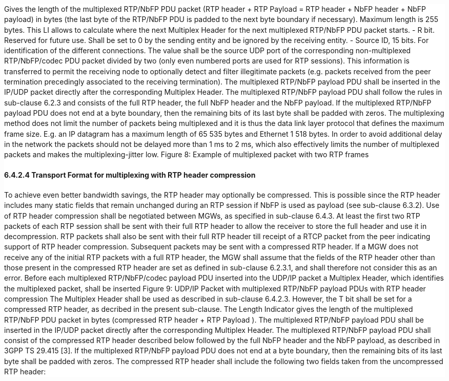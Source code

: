 Gives the length of the multiplexed RTP/NbFP PDU packet (RTP header + RTP
Payload = RTP header + NbFP header + NbFP payload) in bytes (the last byte of
the RTP/NbFP PDU is padded to the next byte boundary if necessary). Maximum
length is 255 bytes. This LI allows to calculate where the next Multiplex
Header for the next multiplexed RTP/NbFP PDU packet starts.
\- R bit.
Reserved for future use. Shall be set to 0 by the sending entity and be
ignored by the receiving entity.
\- Source ID, 15 bits.
For identification of the different connections. The value shall be the source
UDP port of the corresponding non-multiplexed RTP/NbFP/codec PDU packet
divided by two (only even numbered ports are used for RTP sessions). This
information is transferred to permit the receiving node to optionally detect
and filter illegitimate packets (e.g. packets received from the peer
termination precedingly associated to the receiving termination).
The multiplexed RTP/NbFP payload PDU shall be inserted in the IP/UDP packet
directly after the corresponding Multiplex Header. The multiplexed RTP/NbFP
payload PDU shall follow the rules in sub-clause 6.2.3 and consists of the
full RTP header, the full NbFP header and the NbFP payload. If the multiplexed
RTP/NbFP payload PDU does not end at a byte boundary, then the remaining bits
of its last byte shall be padded with zeros.
The multiplexing method does not limit the number of packets being multiplexed
and it is thus the data link layer protocol that defines the maximum frame
size. E.g. an IP datagram has a maximum length of 65 535 bytes and Ethernet 1
518 bytes. In order to avoid additional delay in the network the packets
should not be delayed more than 1 ms to 2 ms, which also effectively limits
the number of multiplexed packets and makes the multiplexing-jitter low.
Figure 8: Example of multiplexed packet with two RTP frames
#### 6.4.2.4 Transport Format for multiplexing with RTP header compression
To achieve even better bandwidth savings, the RTP header may optionally be
compressed. This is possible since the RTP header includes many static fields
that remain unchanged during an RTP session if NbFP is used as payload (see
sub-clause 6.3.2).
Use of RTP header compression shall be negotiated between MGWs, as specified
in sub-clause 6.4.3.
At least the first two RTP packets of each RTP session shall be sent with
their full RTP header to allow the receiver to store the full header and use
it in decompression. RTP packets shall also be sent with their full RTP header
till receipt of a RTCP packet from the peer indicating support of RTP header
compression. Subsequent packets may be sent with a compressed RTP header. If a
MGW does not receive any of the initial RTP packets with a full RTP header,
the MGW shall assume that the fields of the RTP header other than those
present in the compressed RTP header are set as defined in sub-clause 6.2.3.1,
and shall therefore not consider this as an error.
Before each multiplexed RTP/NbFP/codec payload PDU inserted into the UDP/IP
packet a Multiplex Header, which identifies the multiplexed packet, shall be
inserted
Figure 9: UDP/IP Packet with multiplexed RTP/NbFP payload PDUs with RTP header
compression
The Multiplex Header shall be used as described in sub-clause 6.4.2.3.
However, the T bit shall be set for a compressed RTP header, as decribed in
the present sub-clause. The Length Indicator gives the length of the
multiplexed RTP/NbFP PDU packet in bytes (compressed RTP header + RTP Payload
).
The multiplexed RTP/NbFP payload PDU shall be inserted in the IP/UDP packet
directly after the corresponding Multiplex Header. The multiplexed RTP/NbFP
payload PDU shall consist of the compressed RTP header described below
followed by the full NbFP header and the NbFP payload, as described in 3GPP TS
29.415 [3]. If the multiplexed RTP/NbFP payload PDU does not end at a byte
boundary, then the remaining bits of its last byte shall be padded with zeros.
The compressed RTP header shall include the following two fields taken from
the uncompressed RTP header: